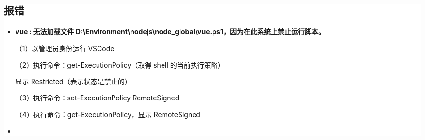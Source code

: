 ## 报错

- **vue : 无法加载文件 D:\Environment\nodejs\node_global\vue.ps1，因为在此系统上禁止运行脚本。**

  （1）以管理员身份运行 VSCode

  （2）执行命令：get-ExecutionPolicy（取得 shell 的当前执行策略）

  显示 Restricted（表示状态是禁止的）

  （3）执行命令：set-ExecutionPolicy RemoteSigned

  （4）执行命令：get-ExecutionPolicy，显示 RemoteSigned

-
